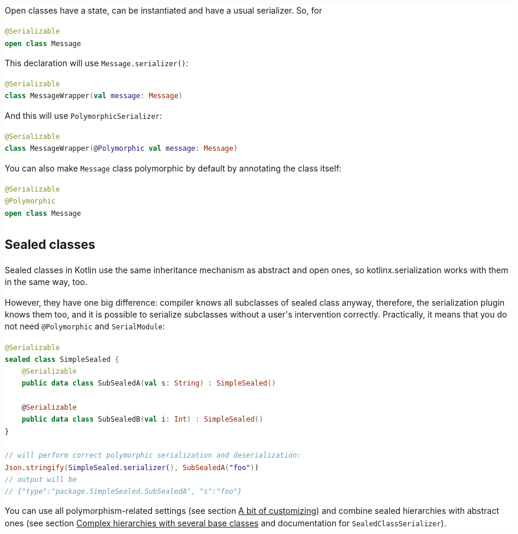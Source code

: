 Open classes have a state, can be instantiated and have a usual serializer. So, for

```kotlin
@Serializable
open class Message
```

This declaration will use `Message.serializer()`:
```kotlin
@Serializable
class MessageWrapper(val message: Message)
```

And this will use `PolymorphicSerializer`:
```kotlin
@Serializable
class MessageWrapper(@Polymorphic val message: Message)
```

You can also make `Message` class polymorphic by default by annotating the class itself:

```kotlin
@Serializable
@Polymorphic
open class Message
```

## Sealed classes

Sealed classes in Kotlin use the same inheritance mechanism as abstract and open ones,
so kotlinx.serialization works with them in the same way, too.

However, they have one big difference: compiler knows all subclasses of sealed class anyway,
therefore, the serialization plugin knows them too, and it is possible to serialize subclasses without a user's intervention correctly.
Practically, it means that you do not need `@Polymorphic` and `SerialModule`:

```kotlin
@Serializable
sealed class SimpleSealed {
    @Serializable
    public data class SubSealedA(val s: String) : SimpleSealed()

    @Serializable
    public data class SubSealedB(val i: Int) : SimpleSealed()
}

// will perform correct polymorphic serialization and deserialization:
Json.stringify(SimpleSealed.serializer(), SubSealedA("foo"))
// output will be
// {"type":"package.SimpleSealed.SubSealedA", "s":"foo"}
```

You can use all polymorphism-related settings (see section [A bit of customizing](#a-bit-of-customizing))
and combine sealed hierarchies with abstract ones
(see section [Complex hierarchies with several base classes](#complex-hierarchies-with-several-base-classes) and documentation for `SealedClassSerializer`).
